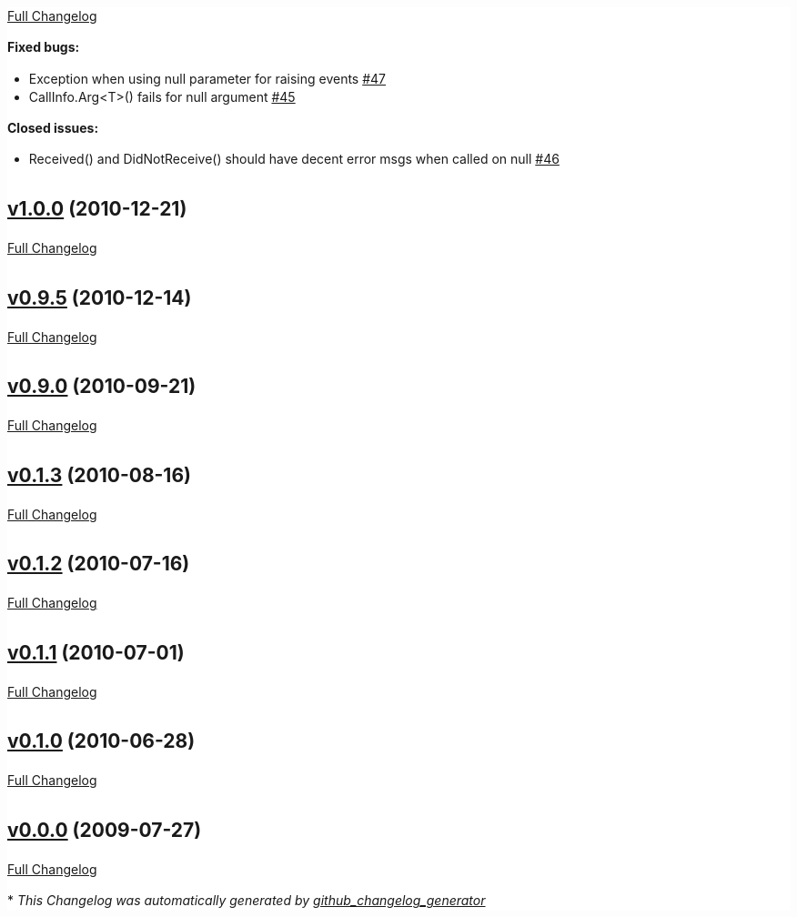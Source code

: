 [Full Changelog](https://github.com/nsubstitute/nsubstitute/compare/v1.0.0...v1.1.0)

**Fixed bugs:**

- Exception when using null parameter for raising events [\#47](https://github.com/nsubstitute/NSubstitute/issues/47)
- CallInfo.Arg\<T\>\(\) fails for null argument [\#45](https://github.com/nsubstitute/NSubstitute/issues/45)

**Closed issues:**

- Received\(\) and DidNotReceive\(\) should have decent error msgs when called on null [\#46](https://github.com/nsubstitute/NSubstitute/issues/46)

## [v1.0.0](https://github.com/nsubstitute/nsubstitute/tree/v1.0.0) (2010-12-21)

[Full Changelog](https://github.com/nsubstitute/nsubstitute/compare/v0.9.5...v1.0.0)

## [v0.9.5](https://github.com/nsubstitute/nsubstitute/tree/v0.9.5) (2010-12-14)

[Full Changelog](https://github.com/nsubstitute/nsubstitute/compare/v0.9.0...v0.9.5)

## [v0.9.0](https://github.com/nsubstitute/nsubstitute/tree/v0.9.0) (2010-09-21)

[Full Changelog](https://github.com/nsubstitute/nsubstitute/compare/v0.1.3...v0.9.0)

## [v0.1.3](https://github.com/nsubstitute/nsubstitute/tree/v0.1.3) (2010-08-16)

[Full Changelog](https://github.com/nsubstitute/nsubstitute/compare/v0.1.2...v0.1.3)

## [v0.1.2](https://github.com/nsubstitute/nsubstitute/tree/v0.1.2) (2010-07-16)

[Full Changelog](https://github.com/nsubstitute/nsubstitute/compare/v0.1.1...v0.1.2)

## [v0.1.1](https://github.com/nsubstitute/nsubstitute/tree/v0.1.1) (2010-07-01)

[Full Changelog](https://github.com/nsubstitute/nsubstitute/compare/v0.1.0...v0.1.1)

## [v0.1.0](https://github.com/nsubstitute/nsubstitute/tree/v0.1.0) (2010-06-28)

[Full Changelog](https://github.com/nsubstitute/nsubstitute/compare/v0.0.0...v0.1.0)

## [v0.0.0](https://github.com/nsubstitute/nsubstitute/tree/v0.0.0) (2009-07-27)

[Full Changelog](https://github.com/nsubstitute/nsubstitute/compare/b63bbd1eb8004a4c3a7ac1c48016ab3ce29bba89...v0.0.0)



\* *This Changelog was automatically generated by [github_changelog_generator](https://github.com/github-changelog-generator/github-changelog-generator)*
